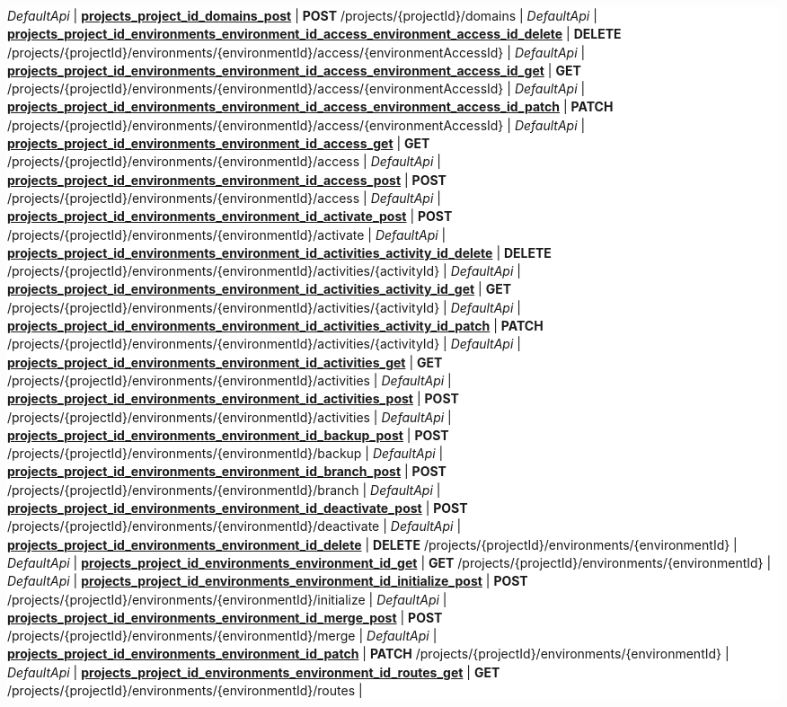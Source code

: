 *DefaultApi* | [**projects_project_id_domains_post**](docs/DefaultApi.md#projects_project_id_domains_post) | **POST** /projects/{projectId}/domains | 
*DefaultApi* | [**projects_project_id_environments_environment_id_access_environment_access_id_delete**](docs/DefaultApi.md#projects_project_id_environments_environment_id_access_environment_access_id_delete) | **DELETE** /projects/{projectId}/environments/{environmentId}/access/{environmentAccessId} | 
*DefaultApi* | [**projects_project_id_environments_environment_id_access_environment_access_id_get**](docs/DefaultApi.md#projects_project_id_environments_environment_id_access_environment_access_id_get) | **GET** /projects/{projectId}/environments/{environmentId}/access/{environmentAccessId} | 
*DefaultApi* | [**projects_project_id_environments_environment_id_access_environment_access_id_patch**](docs/DefaultApi.md#projects_project_id_environments_environment_id_access_environment_access_id_patch) | **PATCH** /projects/{projectId}/environments/{environmentId}/access/{environmentAccessId} | 
*DefaultApi* | [**projects_project_id_environments_environment_id_access_get**](docs/DefaultApi.md#projects_project_id_environments_environment_id_access_get) | **GET** /projects/{projectId}/environments/{environmentId}/access | 
*DefaultApi* | [**projects_project_id_environments_environment_id_access_post**](docs/DefaultApi.md#projects_project_id_environments_environment_id_access_post) | **POST** /projects/{projectId}/environments/{environmentId}/access | 
*DefaultApi* | [**projects_project_id_environments_environment_id_activate_post**](docs/DefaultApi.md#projects_project_id_environments_environment_id_activate_post) | **POST** /projects/{projectId}/environments/{environmentId}/activate | 
*DefaultApi* | [**projects_project_id_environments_environment_id_activities_activity_id_delete**](docs/DefaultApi.md#projects_project_id_environments_environment_id_activities_activity_id_delete) | **DELETE** /projects/{projectId}/environments/{environmentId}/activities/{activityId} | 
*DefaultApi* | [**projects_project_id_environments_environment_id_activities_activity_id_get**](docs/DefaultApi.md#projects_project_id_environments_environment_id_activities_activity_id_get) | **GET** /projects/{projectId}/environments/{environmentId}/activities/{activityId} | 
*DefaultApi* | [**projects_project_id_environments_environment_id_activities_activity_id_patch**](docs/DefaultApi.md#projects_project_id_environments_environment_id_activities_activity_id_patch) | **PATCH** /projects/{projectId}/environments/{environmentId}/activities/{activityId} | 
*DefaultApi* | [**projects_project_id_environments_environment_id_activities_get**](docs/DefaultApi.md#projects_project_id_environments_environment_id_activities_get) | **GET** /projects/{projectId}/environments/{environmentId}/activities | 
*DefaultApi* | [**projects_project_id_environments_environment_id_activities_post**](docs/DefaultApi.md#projects_project_id_environments_environment_id_activities_post) | **POST** /projects/{projectId}/environments/{environmentId}/activities | 
*DefaultApi* | [**projects_project_id_environments_environment_id_backup_post**](docs/DefaultApi.md#projects_project_id_environments_environment_id_backup_post) | **POST** /projects/{projectId}/environments/{environmentId}/backup | 
*DefaultApi* | [**projects_project_id_environments_environment_id_branch_post**](docs/DefaultApi.md#projects_project_id_environments_environment_id_branch_post) | **POST** /projects/{projectId}/environments/{environmentId}/branch | 
*DefaultApi* | [**projects_project_id_environments_environment_id_deactivate_post**](docs/DefaultApi.md#projects_project_id_environments_environment_id_deactivate_post) | **POST** /projects/{projectId}/environments/{environmentId}/deactivate | 
*DefaultApi* | [**projects_project_id_environments_environment_id_delete**](docs/DefaultApi.md#projects_project_id_environments_environment_id_delete) | **DELETE** /projects/{projectId}/environments/{environmentId} | 
*DefaultApi* | [**projects_project_id_environments_environment_id_get**](docs/DefaultApi.md#projects_project_id_environments_environment_id_get) | **GET** /projects/{projectId}/environments/{environmentId} | 
*DefaultApi* | [**projects_project_id_environments_environment_id_initialize_post**](docs/DefaultApi.md#projects_project_id_environments_environment_id_initialize_post) | **POST** /projects/{projectId}/environments/{environmentId}/initialize | 
*DefaultApi* | [**projects_project_id_environments_environment_id_merge_post**](docs/DefaultApi.md#projects_project_id_environments_environment_id_merge_post) | **POST** /projects/{projectId}/environments/{environmentId}/merge | 
*DefaultApi* | [**projects_project_id_environments_environment_id_patch**](docs/DefaultApi.md#projects_project_id_environments_environment_id_patch) | **PATCH** /projects/{projectId}/environments/{environmentId} | 
*DefaultApi* | [**projects_project_id_environments_environment_id_routes_get**](docs/DefaultApi.md#projects_project_id_environments_environment_id_routes_get) | **GET** /projects/{projectId}/environments/{environmentId}/routes | 